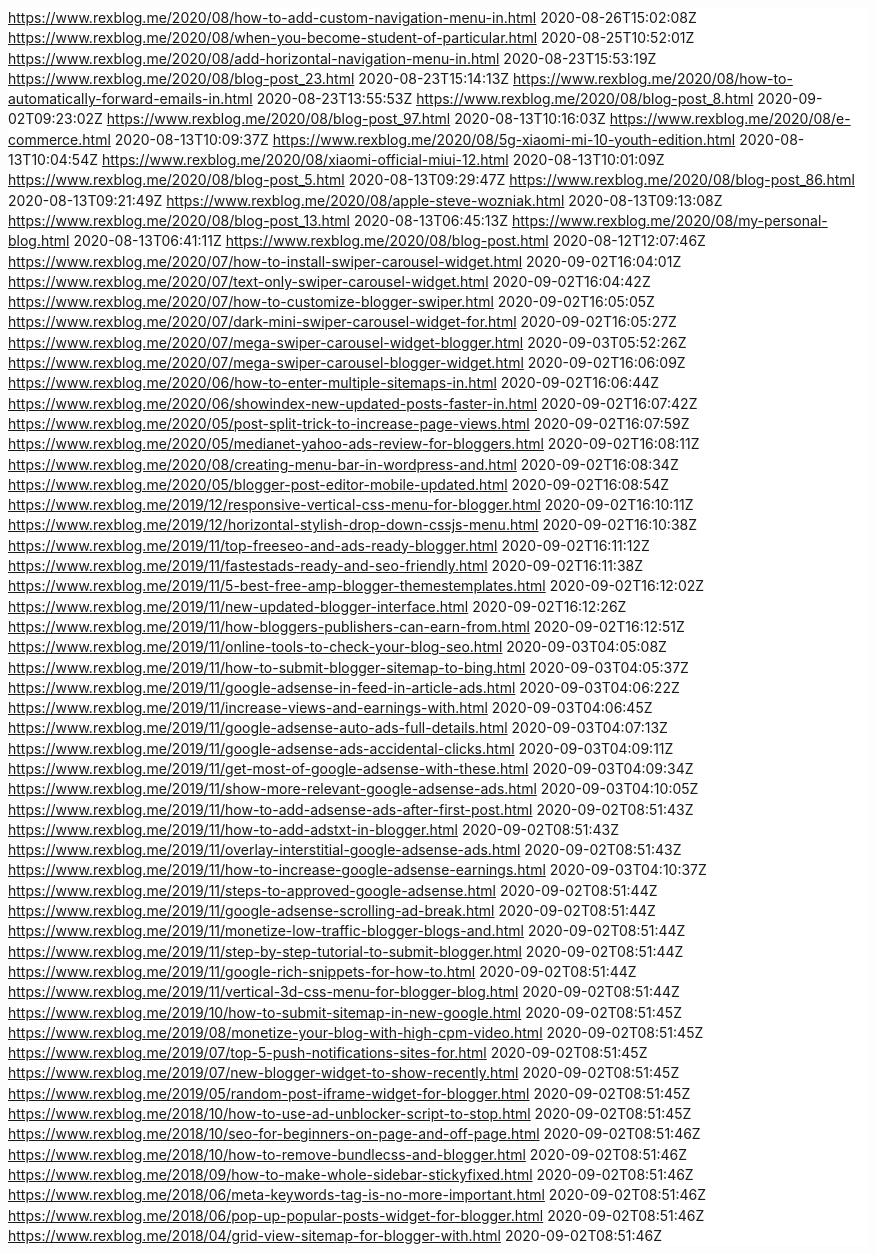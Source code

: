 https://www.rexblog.me/2020/08/how-to-add-custom-navigation-menu-in.html  2020-08-26T15:02:08Z https://www.rexblog.me/2020/08/when-you-become-student-of-particular.html  2020-08-25T10:52:01Z https://www.rexblog.me/2020/08/add-horizontal-navigation-menu-in.html  2020-08-23T15:53:19Z https://www.rexblog.me/2020/08/blog-post_23.html  2020-08-23T15:14:13Z https://www.rexblog.me/2020/08/how-to-automatically-forward-emails-in.html  2020-08-23T13:55:53Z https://www.rexblog.me/2020/08/blog-post_8.html  2020-09-02T09:23:02Z https://www.rexblog.me/2020/08/blog-post_97.html  2020-08-13T10:16:03Z https://www.rexblog.me/2020/08/e-commerce.html  2020-08-13T10:09:37Z https://www.rexblog.me/2020/08/5g-xiaomi-mi-10-youth-edition.html  2020-08-13T10:04:54Z https://www.rexblog.me/2020/08/xiaomi-official-miui-12.html  2020-08-13T10:01:09Z https://www.rexblog.me/2020/08/blog-post_5.html  2020-08-13T09:29:47Z https://www.rexblog.me/2020/08/blog-post_86.html  2020-08-13T09:21:49Z https://www.rexblog.me/2020/08/apple-steve-wozniak.html  2020-08-13T09:13:08Z https://www.rexblog.me/2020/08/blog-post_13.html  2020-08-13T06:45:13Z https://www.rexblog.me/2020/08/my-personal-blog.html  2020-08-13T06:41:11Z https://www.rexblog.me/2020/08/blog-post.html  2020-08-12T12:07:46Z https://www.rexblog.me/2020/07/how-to-install-swiper-carousel-widget.html  2020-09-02T16:04:01Z https://www.rexblog.me/2020/07/text-only-swiper-carousel-widget.html  2020-09-02T16:04:42Z https://www.rexblog.me/2020/07/how-to-customize-blogger-swiper.html  2020-09-02T16:05:05Z https://www.rexblog.me/2020/07/dark-mini-swiper-carousel-widget-for.html  2020-09-02T16:05:27Z https://www.rexblog.me/2020/07/mega-swiper-carousel-widget-blogger.html  2020-09-03T05:52:26Z https://www.rexblog.me/2020/07/mega-swiper-carousel-blogger-widget.html  2020-09-02T16:06:09Z https://www.rexblog.me/2020/06/how-to-enter-multiple-sitemaps-in.html  2020-09-02T16:06:44Z https://www.rexblog.me/2020/06/showindex-new-updated-posts-faster-in.html  2020-09-02T16:07:42Z https://www.rexblog.me/2020/05/post-split-trick-to-increase-page-views.html  2020-09-02T16:07:59Z https://www.rexblog.me/2020/05/medianet-yahoo-ads-review-for-bloggers.html  2020-09-02T16:08:11Z https://www.rexblog.me/2020/08/creating-menu-bar-in-wordpress-and.html  2020-09-02T16:08:34Z https://www.rexblog.me/2020/05/blogger-post-editor-mobile-updated.html  2020-09-02T16:08:54Z https://www.rexblog.me/2019/12/responsive-vertical-css-menu-for-blogger.html  2020-09-02T16:10:11Z https://www.rexblog.me/2019/12/horizontal-stylish-drop-down-cssjs-menu.html  2020-09-02T16:10:38Z https://www.rexblog.me/2019/11/top-freeseo-and-ads-ready-blogger.html  2020-09-02T16:11:12Z https://www.rexblog.me/2019/11/fastestads-ready-and-seo-friendly.html  2020-09-02T16:11:38Z https://www.rexblog.me/2019/11/5-best-free-amp-blogger-themestemplates.html  2020-09-02T16:12:02Z https://www.rexblog.me/2019/11/new-updated-blogger-interface.html  2020-09-02T16:12:26Z https://www.rexblog.me/2019/11/how-bloggers-publishers-can-earn-from.html  2020-09-02T16:12:51Z https://www.rexblog.me/2019/11/online-tools-to-check-your-blog-seo.html  2020-09-03T04:05:08Z https://www.rexblog.me/2019/11/how-to-submit-blogger-sitemap-to-bing.html  2020-09-03T04:05:37Z https://www.rexblog.me/2019/11/google-adsense-in-feed-in-article-ads.html  2020-09-03T04:06:22Z https://www.rexblog.me/2019/11/increase-views-and-earnings-with.html  2020-09-03T04:06:45Z https://www.rexblog.me/2019/11/google-adsense-auto-ads-full-details.html  2020-09-03T04:07:13Z https://www.rexblog.me/2019/11/google-adsense-ads-accidental-clicks.html  2020-09-03T04:09:11Z https://www.rexblog.me/2019/11/get-most-of-google-adsense-with-these.html  2020-09-03T04:09:34Z https://www.rexblog.me/2019/11/show-more-relevant-google-adsense-ads.html  2020-09-03T04:10:05Z https://www.rexblog.me/2019/11/how-to-add-adsense-ads-after-first-post.html  2020-09-02T08:51:43Z https://www.rexblog.me/2019/11/how-to-add-adstxt-in-blogger.html  2020-09-02T08:51:43Z https://www.rexblog.me/2019/11/overlay-interstitial-google-adsense-ads.html  2020-09-02T08:51:43Z https://www.rexblog.me/2019/11/how-to-increase-google-adsense-earnings.html  2020-09-03T04:10:37Z https://www.rexblog.me/2019/11/steps-to-approved-google-adsense.html  2020-09-02T08:51:44Z https://www.rexblog.me/2019/11/google-adsense-scrolling-ad-break.html  2020-09-02T08:51:44Z https://www.rexblog.me/2019/11/monetize-low-traffic-blogger-blogs-and.html  2020-09-02T08:51:44Z https://www.rexblog.me/2019/11/step-by-step-tutorial-to-submit-blogger.html  2020-09-02T08:51:44Z https://www.rexblog.me/2019/11/google-rich-snippets-for-how-to.html  2020-09-02T08:51:44Z https://www.rexblog.me/2019/11/vertical-3d-css-menu-for-blogger-blog.html  2020-09-02T08:51:44Z https://www.rexblog.me/2019/10/how-to-submit-sitemap-in-new-google.html  2020-09-02T08:51:45Z https://www.rexblog.me/2019/08/monetize-your-blog-with-high-cpm-video.html  2020-09-02T08:51:45Z https://www.rexblog.me/2019/07/top-5-push-notifications-sites-for.html  2020-09-02T08:51:45Z https://www.rexblog.me/2019/07/new-blogger-widget-to-show-recently.html  2020-09-02T08:51:45Z https://www.rexblog.me/2019/05/random-post-iframe-widget-for-blogger.html  2020-09-02T08:51:45Z https://www.rexblog.me/2018/10/how-to-use-ad-unblocker-script-to-stop.html  2020-09-02T08:51:45Z https://www.rexblog.me/2018/10/seo-for-beginners-on-page-and-off-page.html  2020-09-02T08:51:46Z https://www.rexblog.me/2018/10/how-to-remove-bundlecss-and-blogger.html  2020-09-02T08:51:46Z https://www.rexblog.me/2018/09/how-to-make-whole-sidebar-stickyfixed.html  2020-09-02T08:51:46Z https://www.rexblog.me/2018/06/meta-keywords-tag-is-no-more-important.html  2020-09-02T08:51:46Z https://www.rexblog.me/2018/06/pop-up-popular-posts-widget-for-blogger.html  2020-09-02T08:51:46Z https://www.rexblog.me/2018/04/grid-view-sitemap-for-blogger-with.html  2020-09-02T08:51:46Z